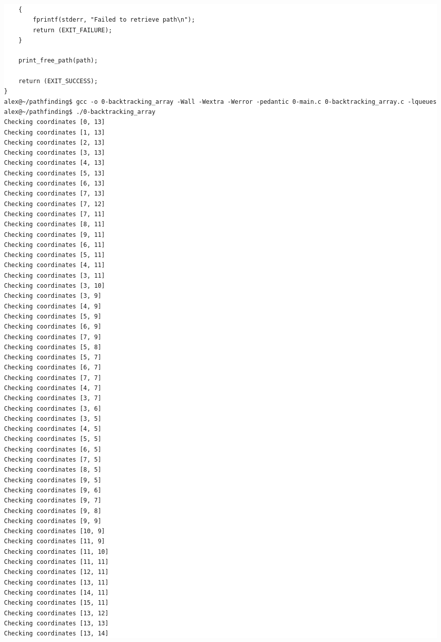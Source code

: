 ```
    {
        fprintf(stderr, "Failed to retrieve path\n");
        return (EXIT_FAILURE);
    }

    print_free_path(path);

    return (EXIT_SUCCESS);
}
alex@~/pathfinding$ gcc -o 0-backtracking_array -Wall -Wextra -Werror -pedantic 0-main.c 0-backtracking_array.c -lqueues
alex@~/pathfinding$ ./0-backtracking_array 
Checking coordinates [0, 13]
Checking coordinates [1, 13]
Checking coordinates [2, 13]
Checking coordinates [3, 13]
Checking coordinates [4, 13]
Checking coordinates [5, 13]
Checking coordinates [6, 13]
Checking coordinates [7, 13]
Checking coordinates [7, 12]
Checking coordinates [7, 11]
Checking coordinates [8, 11]
Checking coordinates [9, 11]
Checking coordinates [6, 11]
Checking coordinates [5, 11]
Checking coordinates [4, 11]
Checking coordinates [3, 11]
Checking coordinates [3, 10]
Checking coordinates [3, 9]
Checking coordinates [4, 9]
Checking coordinates [5, 9]
Checking coordinates [6, 9]
Checking coordinates [7, 9]
Checking coordinates [5, 8]
Checking coordinates [5, 7]
Checking coordinates [6, 7]
Checking coordinates [7, 7]
Checking coordinates [4, 7]
Checking coordinates [3, 7]
Checking coordinates [3, 6]
Checking coordinates [3, 5]
Checking coordinates [4, 5]
Checking coordinates [5, 5]
Checking coordinates [6, 5]
Checking coordinates [7, 5]
Checking coordinates [8, 5]
Checking coordinates [9, 5]
Checking coordinates [9, 6]
Checking coordinates [9, 7]
Checking coordinates [9, 8]
Checking coordinates [9, 9]
Checking coordinates [10, 9]
Checking coordinates [11, 9]
Checking coordinates [11, 10]
Checking coordinates [11, 11]
Checking coordinates [12, 11]
Checking coordinates [13, 11]
Checking coordinates [14, 11]
Checking coordinates [15, 11]
Checking coordinates [13, 12]
Checking coordinates [13, 13]
Checking coordinates [13, 14]
```
